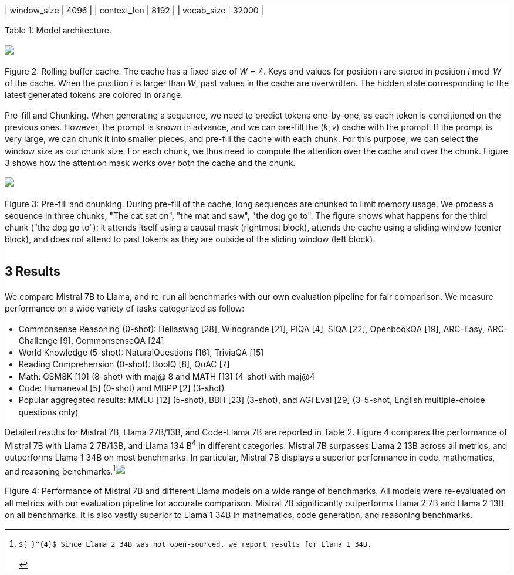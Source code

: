 | window_size | 4096 |
| context_len | 8192 |
| vocab_size | 32000 |

Table 1: Model architecture.

![](https://cdn.mathpix.com/cropped/2024_05_29_c1e08f80a92ab8fdeda7g-3.jpg?height=225&width=1396&top_left_y=251&top_left_x=362)

Figure 2: Rolling buffer cache. The cache has a fixed size of $W=4$. Keys and values for position $i$ are stored in position $i \bmod W$ of the cache. When the position $i$ is larger than $W$, past values in the cache are overwritten. The hidden state corresponding to the latest generated tokens are colored in orange.

Pre-fill and Chunking. When generating a sequence, we need to predict tokens one-by-one, as each token is conditioned on the previous ones. However, the prompt is known in advance, and we can pre-fill the $(k, v)$ cache with the prompt. If the prompt is very large, we can chunk it into smaller pieces, and pre-fill the cache with each chunk. For this purpose, we can select the window size as our chunk size. For each chunk, we thus need to compute the attention over the cache and over the chunk. Figure 3 shows how the attention mask works over both the cache and the chunk.

![](https://cdn.mathpix.com/cropped/2024_05_29_c1e08f80a92ab8fdeda7g-3.jpg?height=393&width=963&top_left_y=928&top_left_x=581)

Figure 3: Pre-fill and chunking. During pre-fill of the cache, long sequences are chunked to limit memory usage. We process a sequence in three chunks, "The cat sat on", "the mat and saw", "the dog go to". The figure shows what happens for the third chunk ("the dog go to"): it attends itself using a causal mask (rightmost block), attends the cache using a sliding window (center block), and does not attend to past tokens as they are outside of the sliding window (left block).

## 3 Results

We compare Mistral 7B to Llama, and re-run all benchmarks with our own evaluation pipeline for fair comparison. We measure performance on a wide variety of tasks categorized as follow:

- Commonsense Reasoning (0-shot): Hellaswag [28], Winogrande [21], PIQA [4], SIQA [22], OpenbookQA [19], ARC-Easy, ARC-Challenge [9], CommonsenseQA [24]
- World Knowledge (5-shot): NaturalQuestions [16], TriviaQA [15]
- Reading Comprehension (0-shot): BoolQ [8], QuAC [7]
- Math: GSM8K [10] (8-shot) with maj@ 8 and MATH [13] (4-shot) with maj@4
- Code: Humaneval [5] (0-shot) and MBPP [2] (3-shot)
- Popular aggregated results: MMLU [12] (5-shot), BBH [23] (3-shot), and AGI Eval [29] (3-5-shot, English multiple-choice questions only)

Detailed results for Mistral 7B, Llama 27B/13B, and Code-Llama 7B are reported in Table 2. Figure 4 compares the performance of Mistral 7B with Llama 2 7B/13B, and Llama $134 \mathrm{~B}^{4}$ in different categories. Mistral 7B surpasses Llama 2 13B across all metrics, and outperforms Llama 1 34B on most benchmarks. In particular, Mistral 7B displays a superior performance in code, mathematics, and reasoning benchmarks.[^1]![](https://cdn.mathpix.com/cropped/2024_05_29_c1e08f80a92ab8fdeda7g-4.jpg?height=440&width=1390&top_left_y=257&top_left_x=365)

Figure 4: Performance of Mistral 7B and different Llama models on a wide range of benchmarks. All models were re-evaluated on all metrics with our evaluation pipeline for accurate comparison. Mistral 7B significantly outperforms Llama 2 7B and Llama 2 13B on all benchmarks. It is also vastly superior to Llama 1 34B in mathematics, code generation, and reasoning benchmarks.


[^0]:    ${ }^{1}$ https://github.com/mistralai/mistral-src
[^1]:    ${ }^{4}$ Since Llama 2 34B was not open-sourced, we report results for Llama 1 34B.